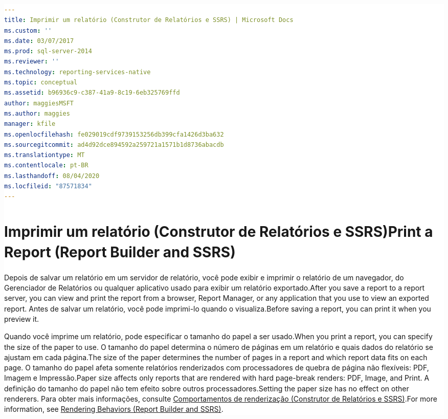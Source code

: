 ```yaml
---
title: Imprimir um relatório (Construtor de Relatórios e SSRS) | Microsoft Docs
ms.custom: ''
ms.date: 03/07/2017
ms.prod: sql-server-2014
ms.reviewer: ''
ms.technology: reporting-services-native
ms.topic: conceptual
ms.assetid: b96936c9-c387-41a9-8c19-6eb325769ffd
author: maggiesMSFT
ms.author: maggies
manager: kfile
ms.openlocfilehash: fe029019cdf9739153256db399cfa1426d3ba632
ms.sourcegitcommit: ad4d92dce894592a259721a1571b1d8736abacdb
ms.translationtype: MT
ms.contentlocale: pt-BR
ms.lasthandoff: 08/04/2020
ms.locfileid: "87571834"
---
```

# <a name="print-a-report-report-builder-and-ssrs"></a><span data-ttu-id="91f68-102">Imprimir um relatório (Construtor de Relatórios e SSRS)</span><span class="sxs-lookup"><span data-stu-id="91f68-102">Print a Report (Report Builder and SSRS)</span></span>
  <span data-ttu-id="91f68-103">Depois de salvar um relatório em um servidor de relatório, você pode exibir e imprimir o relatório de um navegador, do Gerenciador de Relatórios ou qualquer aplicativo usado para exibir um relatório exportado.</span><span class="sxs-lookup"><span data-stu-id="91f68-103">After you save a report to a report server, you can view and print the report from a browser, Report Manager, or any application that you use to view an exported report.</span></span> <span data-ttu-id="91f68-104">Antes de salvar um relatório, você pode imprimi-lo quando o visualiza.</span><span class="sxs-lookup"><span data-stu-id="91f68-104">Before saving a report, you can print it when you preview it.</span></span>  
  
 <span data-ttu-id="91f68-105">Quando você imprime um relatório, pode especificar o tamanho do papel a ser usado.</span><span class="sxs-lookup"><span data-stu-id="91f68-105">When you print a report, you can specify the size of the paper to use.</span></span> <span data-ttu-id="91f68-106">O tamanho do papel determina o número de páginas em um relatório e quais dados do relatório se ajustam em cada página.</span><span class="sxs-lookup"><span data-stu-id="91f68-106">The size of the paper determines the number of pages in a report and which report data fits on each page.</span></span> <span data-ttu-id="91f68-107">O tamanho do papel afeta somente relatórios renderizados com processadores de quebra de página não flexíveis: PDF, Imagem e Impressão.</span><span class="sxs-lookup"><span data-stu-id="91f68-107">Paper size affects only reports that are rendered with hard page-break renders: PDF, Image, and Print.</span></span> <span data-ttu-id="91f68-108">A definição do tamanho do papel não tem efeito sobre outros processadores.</span><span class="sxs-lookup"><span data-stu-id="91f68-108">Setting the paper size has no effect on other renderers.</span></span> <span data-ttu-id="91f68-109">Para obter mais informações, consulte [Comportamentos de renderização &#40;Construtor de Relatórios e SSRS&#41;](../report-design/rendering-behaviors-report-builder-and-ssrs.md).</span><span class="sxs-lookup"><span data-stu-id="91f68-109">For more information, see [Rendering Behaviors &#40;Report Builder  and SSRS&#41;](../report-design/rendering-behaviors-report-builder-and-ssrs.md).</span></span>  
  